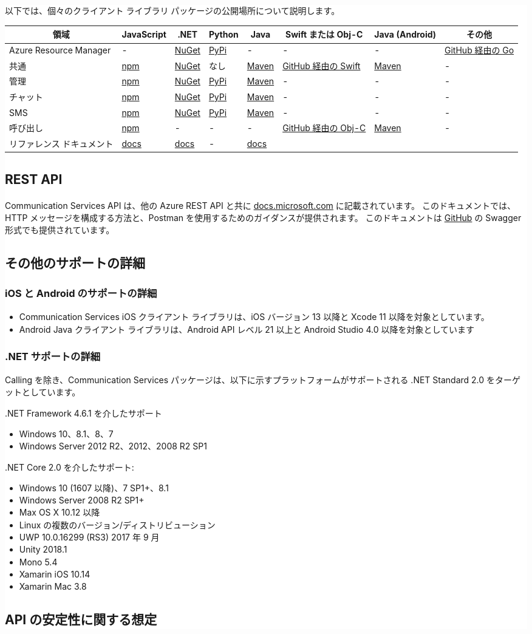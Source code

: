 以下では、個々のクライアント ライブラリ パッケージの公開場所について説明します。 


| 領域           | JavaScript | .NET | Python | Java | Swift または Obj-C | Java (Android) | その他                          |
| -------------- | ---------- | ---- | ------ | ---- | -------------- | -------------- | ------------------------------ |
| Azure Resource Manager | -         | [NuGet](https://www.NuGet.org/packages/Azure.ResourceManager.Communication)    |   [PyPi](https://pypi.org/project/azure-mgmt-communication/)    |  -  | -              | -  | [GitHub 経由の Go](https://github.com/Azure/azure-sdk-for-go/releases/tag/v46.3.0) |
| 共通         | [npm](https://www.npmjs.com/package/@azure/communication-common)         | [NuGet](https://www.NuGet.org/packages/Azure.Communication.Common/)    | なし      | [Maven](https://search.maven.org/search?q=a:azure-communication-common)   | [GitHub 経由の Swift](https://github.com/Azure/azure-sdk-for-ios/releases/tag/1.0.0-beta.1)            | [Maven](https://search.maven.org/artifact/com.azure.android/azure-communication-common)             | -                              |
| 管理 | [npm](https://www.npmjs.com/package/@azure/communication-administration)         | [NuGet](https://www.NuGet.org/packages/Azure.Communication.Administration)    | [PyPi](https://pypi.org/project/azure-communication-administration/)      | [Maven](https://search.maven.org/search?q=a:azure-communication-administration)   | -              | -              | -                            |
| チャット           | [npm](https://www.npmjs.com/package/@azure/communication-chat)        | [NuGet](https://www.NuGet.org/packages/Azure.Communication.Chat)     | [PyPi](https://pypi.org/project/azure-communication-chat/)     | [Maven](https://search.maven.org/search?q=a:azure-communication-chat)   | -  | -  | -                              |
| SMS            | [npm](https://www.npmjs.com/package/@azure/communication-sms)         | [NuGet](https://www.NuGet.org/packages/Azure.Communication.Sms)    | [PyPi](https://pypi.org/project/azure-communication-sms/)       | [Maven](https://search.maven.org/artifact/com.azure/azure-communication-sms)   | -              | -              | -                              |
| 呼び出し        | [npm](https://www.npmjs.com/package/@azure/communication-calling)         | -      | -      | -     | [GitHub 経由の Obj-C](https://github.com/Azure/Communication/releases/tag/v1.0.0-beta.2)     | [Maven](https://search.maven.org/artifact/com.azure.android/azure-communication-calling/)            | -                              |
| リファレンス ドキュメント     | [docs](https://azure.github.io/azure-sdk-for-js/communication.html)         | [docs](https://azure.github.io/azure-sdk-for-net/communication.html)      | -      | [docs](http://azure.github.io/azure-sdk-for-java/communication.html)     | 

## <a name="rest-apis"></a>REST API

Communication Services API は、他の Azure REST API と共に [docs.microsoft.com](https://docs.microsoft.com/rest/api/azure/) に記載されています。 このドキュメントでは、HTTP メッセージを構成する方法と、Postman を使用するためのガイダンスが提供されます。 このドキュメントは [GitHub](https://github.com/Azure/azure-rest-api-specs) の Swagger 形式でも提供されています。

## <a name="additional-support-details"></a>その他のサポートの詳細

### <a name="ios-and-android-support-details"></a>iOS と Android のサポートの詳細

- Communication Services iOS クライアント ライブラリは、iOS バージョン 13 以降と Xcode 11 以降を対象としています。
- Android Java クライアント ライブラリは、Android API レベル 21 以上と Android Studio 4.0 以降を対象としています

### <a name="net-support-details"></a>.NET サポートの詳細

Calling を除き、Communication Services パッケージは、以下に示すプラットフォームがサポートされる .NET Standard 2.0 をターゲットとしています。

.NET Framework 4.6.1 を介したサポート
- Windows 10、8.1、8、7
- Windows Server 2012 R2、2012、2008 R2 SP1

.NET Core 2.0 を介したサポート:
- Windows 10 (1607 以降)、7 SP1+、8.1
- Windows Server 2008 R2 SP1+
- Max OS X 10.12 以降
- Linux の複数のバージョン/ディストリビューション
- UWP 10.0.16299 (RS3) 2017 年 9 月
- Unity 2018.1
- Mono 5.4
- Xamarin iOS 10.14
- Xamarin Mac 3.8

## <a name="api-stability-expectations"></a>API の安定性に関する想定 
